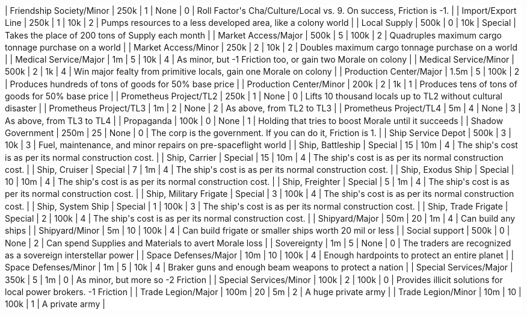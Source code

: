 | Friendship Society/Minor |      250k |      1      |     None |    0    | Roll Factor's Cha/Culture/Local vs. 9. On success, Friction is -1.   |
| Import/Export Line       |      250k |      1      |      10k |    2    | Pumps resources to a less developed area, like a colony world        |
| Local Supply             |      500k |      0      |      10k | Special | Takes the place of 200 tons of Supply each month                     |
| Market Access/Major      |      500k |      5      |     100k |    2    | Quadruples maximum cargo tonnage purchase on a world                 |
| Market Access/Minor      |      250k |      2      |      10k |    2    | Doubles maximum cargo tonnage purchase on a world                    |
| Medical Service/Major    |        1m |      5      |      10k |    4    | As minor, but -1 Friction too, or gain two Morale on colony          |
| Medical Service/Minor    |      500k |      2      |       1k |    4    | Win major fealty from primitive locals, gain one Morale on colony    |
| Production Center/Major  |      1.5m |      5      |     100k |    2    | Produces hundreds of tons of goods for 50% base price                |
| Production Center/Minor  |      200k |      2      |       1k |    1    | Produces tens of tons of goods for 50% base price                    |
| Prometheus Project/TL2   |      250k |      1      |     None |    0    | Lifts 10 thousand locals up to TL2 without cultural disaster         |
| Prometheus Project/TL3   |        1m |      2      |     None |    2    | As above, from TL2 to TL3                                            |
| Prometheus Project/TL4   |        5m |      4      |     None |    3    | As above, from TL3 to TL4                                            |
| Propaganda               |      100k |      0      |     None |    1    | Holding that tries to boost Morale until it succeeds                 |
| Shadow Government        |      250m |     25      |     None |    0    | The corp is the government. If you can do it, Friction is 1.         |
| Ship Service Depot       |      500k |      3      |      10k |    3    | Fuel, maintenance, and minor repairs on pre-spaceflight world        |
| Ship, Battleship         |   Special |     15      |      10m |    4    | The ship's cost is as per its normal construction cost.              |
| Ship, Carrier            |   Special |     15      |      10m |    4    | The ship's cost is as per its normal construction cost.              |
| Ship, Cruiser            |   Special |      7      |       1m |    4    | The ship's cost is as per its normal construction cost.              |
| Ship, Exodus Ship        |   Special |     10      |      10m |    4    | The ship's cost is as per its normal construction cost.              |
| Ship, Freighter          |   Special |      5      |       1m |    4    | The ship's cost is as per its normal construction cost.              |
| Ship, Military Frigate   |   Special |      3      |     100k |    4    | The ship's cost is as per its normal construction cost.              |
| Ship, System Ship        |   Special |      1      |     100k |    3    | The ship's cost is as per its normal construction cost.              |
| Ship, Trade Frigate      |   Special |      2      |     100k |    4    | The ship's cost is as per its normal construction cost.              |
| Shipyard/Major           |       50m |     20      |       1m |    4    | Can build any ships                                                  |
| Shipyard/Minor           |        5m |     10      |     100k |    4    | Can build frigate or smaller ships worth 20 mil or less              |
| Social support           |      500k |      0      |     None |    2    | Can spend Supplies and Materials to avert Morale loss                |
| Sovereignty              |        1m |      5      |     None |    0    | The traders are recognized as a sovereign interstellar power         |
| Space Defenses/Major     |       10m |     10      |     100k |    4    | Enough hardpoints to protect an entire planet                        |
| Space Defenses/Minor     |        1m |      5      |      10k |    4    | Braker guns and enough beam weapons to protect a nation              |
| Special Services/Major   |      350k |      5      |       1m |    0    | As minor, but more so -2 Friction                                    |
| Special Services/Minor   |      100k |      2      |     100k |    0    | Provides illicit solutions for local power brokers. -1 Friction      |
| Trade Legion/Major       |      100m |     20      |       5m |    2    | A huge private army                                                  |
| Trade Legion/Minor       |       10m |     10      |     100k |    1    | A private army                                                       |
